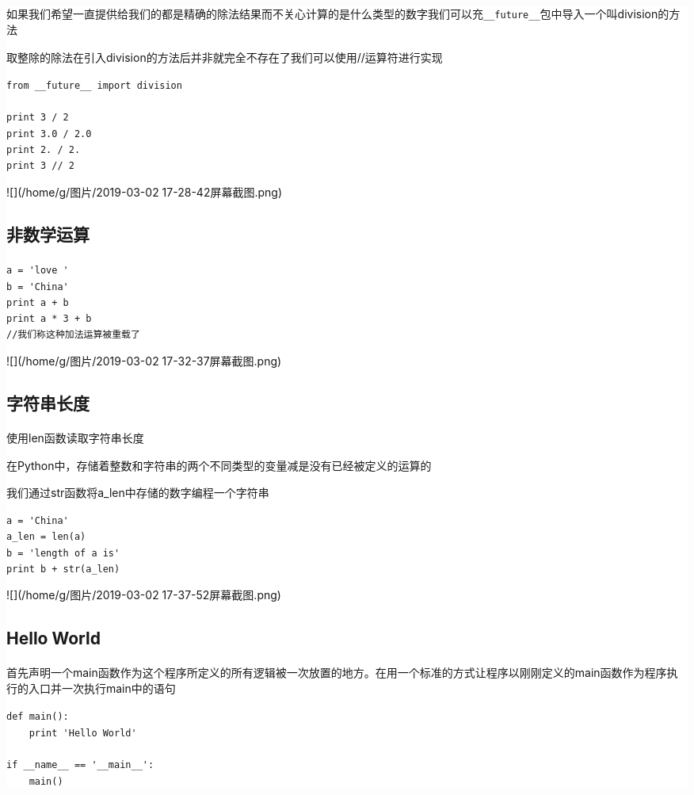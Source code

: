 如果我们希望一直提供给我们的都是精确的除法结果而不关心计算的是什么类型的数字我们可以充`__future__`包中导入一个叫division的方法

取整除的除法在引入division的方法后并非就完全不存在了我们可以使用//运算符进行实现

````
from __future__ import division

print 3 / 2
print 3.0 / 2.0
print 2. / 2.
print 3 // 2
````

![](/home/g/图片/2019-03-02 17-28-42屏幕截图.png)

## 非数学运算

```
a = 'love '
b = 'China'
print a + b
print a * 3 + b
//我们称这种加法运算被重载了
```

![](/home/g/图片/2019-03-02 17-32-37屏幕截图.png)



## 字符串长度

使用len函数读取字符串长度

在Python中，存储着整数和字符串的两个不同类型的变量减是没有已经被定义的运算的

我们通过str函数将a_len中存储的数字编程一个字符串

```
a = 'China'
a_len = len(a)
b = 'length of a is'
print b + str(a_len)
```

![](/home/g/图片/2019-03-02 17-37-52屏幕截图.png)

## Hello World

首先声明一个main函数作为这个程序所定义的所有逻辑被一次放置的地方。在用一个标准的方式让程序以刚刚定义的main函数作为程序执行的入口并一次执行main中的语句

```
def main():
    print 'Hello World'
    
if __name__ == '__main__':
    main()
```
